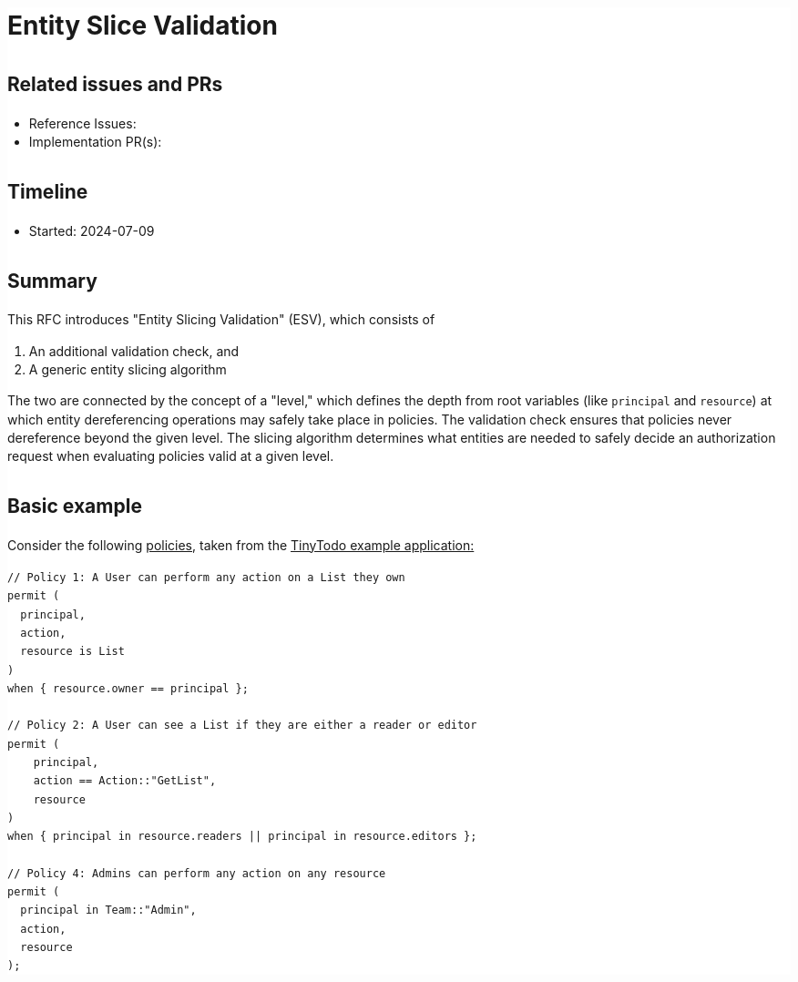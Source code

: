 # Entity Slice Validation

## Related issues and PRs

* Reference Issues:
* Implementation PR(s):

## Timeline

* Started: 2024-07-09

## Summary

This RFC introduces "Entity Slicing Validation" (ESV), which consists of

1. An additional validation check, and
2. A generic entity slicing algorithm

The two are connected by the concept of a "level," which defines the depth from root variables (like `principal` and `resource`) at which entity dereferencing operations may safely take place in policies. The validation check ensures that policies never dereference beyond the given level. The slicing algorithm determines what entities are needed to safely decide an authorization request when evaluating policies valid at a given level.

## Basic example

Consider the following [policies](https://github.com/cedar-policy/cedar-examples/blob/release/3.2.x/tinytodo/policies.cedar), taken from the [TinyTodo example application:](https://github.com/cedar-policy/cedar-examples/tree/release/3.2.x/tinytodo)

```
// Policy 1: A User can perform any action on a List they own
permit (
  principal,
  action,
  resource is List
)
when { resource.owner == principal };

// Policy 2: A User can see a List if they are either a reader or editor
permit (
    principal,
    action == Action::"GetList",
    resource
)
when { principal in resource.readers || principal in resource.editors };

// Policy 4: Admins can perform any action on any resource
permit (
  principal in Team::"Admin",
  action,
  resource
);
```
